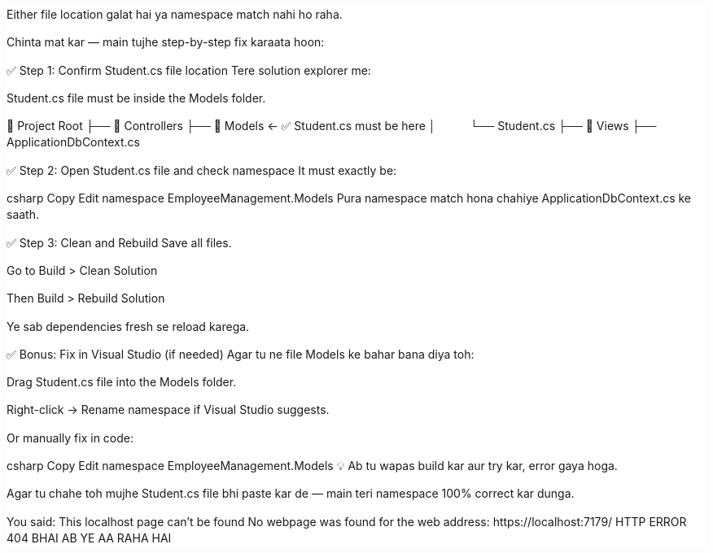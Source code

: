Either file location galat hai ya namespace match nahi ho raha.

Chinta mat kar — main tujhe step-by-step fix karaata hoon:

✅ Step 1: Confirm Student.cs file location
Tere solution explorer me:

Student.cs file must be inside the Models folder.

📁 Project Root
├── 📁 Controllers
├── 📁 Models ← ✅ Student.cs must be here
│   └── Student.cs
├── 📁 Views
├── ApplicationDbContext.cs

✅ Step 2: Open Student.cs file and check namespace
It must exactly be:

csharp
Copy
Edit
namespace EmployeeManagement.Models
Pura namespace match hona chahiye ApplicationDbContext.cs ke saath.

✅ Step 3: Clean and Rebuild
Save all files.

Go to Build > Clean Solution

Then Build > Rebuild Solution

Ye sab dependencies fresh se reload karega.

✅ Bonus: Fix in Visual Studio (if needed)
Agar tu ne file Models ke bahar bana diya toh:

Drag Student.cs file into the Models folder.

Right-click → Rename namespace if Visual Studio suggests.

Or manually fix in code:

csharp
Copy
Edit
namespace EmployeeManagement.Models
💡 Ab tu wapas build kar aur try kar, error gaya hoga.

Agar tu chahe toh mujhe Student.cs file bhi paste kar de — main teri namespace 100% correct kar dunga.








You said:
This localhost page can’t be found
No webpage was found for the web address: https://localhost:7179/
HTTP ERROR 404 BHAI AB YE AA RAHA HAI
